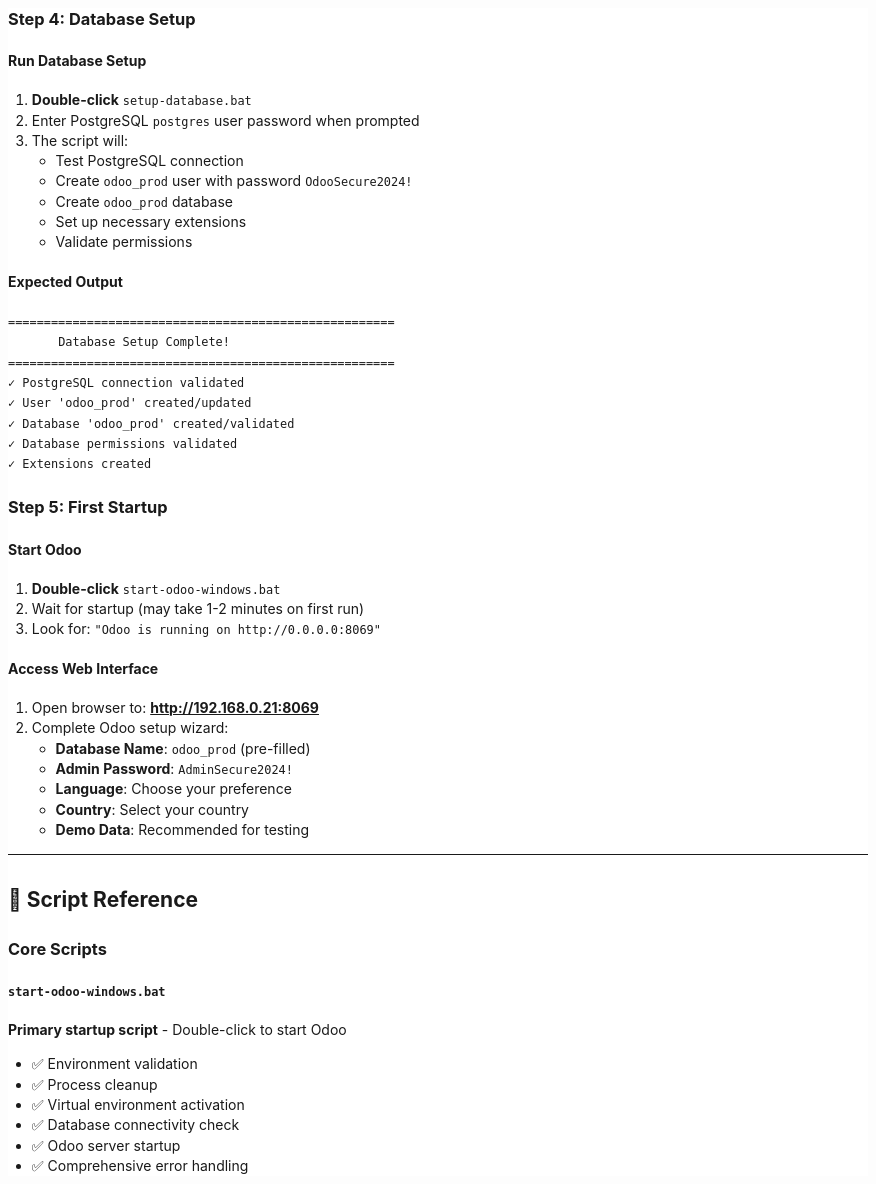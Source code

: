 ### Step 4: Database Setup

#### Run Database Setup
1. **Double-click** `setup-database.bat`
2. Enter PostgreSQL `postgres` user password when prompted
3. The script will:
   - Test PostgreSQL connection
   - Create `odoo_prod` user with password `OdooSecure2024!`
   - Create `odoo_prod` database
   - Set up necessary extensions
   - Validate permissions

#### Expected Output
```
======================================================
       Database Setup Complete!
======================================================
✓ PostgreSQL connection validated
✓ User 'odoo_prod' created/updated
✓ Database 'odoo_prod' created/validated
✓ Database permissions validated
✓ Extensions created
```

### Step 5: First Startup

#### Start Odoo
1. **Double-click** `start-odoo-windows.bat`
2. Wait for startup (may take 1-2 minutes on first run)
3. Look for: `"Odoo is running on http://0.0.0.0:8069"`

#### Access Web Interface
1. Open browser to: **http://192.168.0.21:8069**
2. Complete Odoo setup wizard:
   - **Database Name**: `odoo_prod` (pre-filled)
   - **Admin Password**: `AdminSecure2024!`
   - **Language**: Choose your preference
   - **Country**: Select your country
   - **Demo Data**: Recommended for testing

---

## 📜 Script Reference

### Core Scripts

#### `start-odoo-windows.bat`
**Primary startup script** - Double-click to start Odoo
- ✅ Environment validation
- ✅ Process cleanup
- ✅ Virtual environment activation
- ✅ Database connectivity check
- ✅ Odoo server startup
- ✅ Comprehensive error handling
